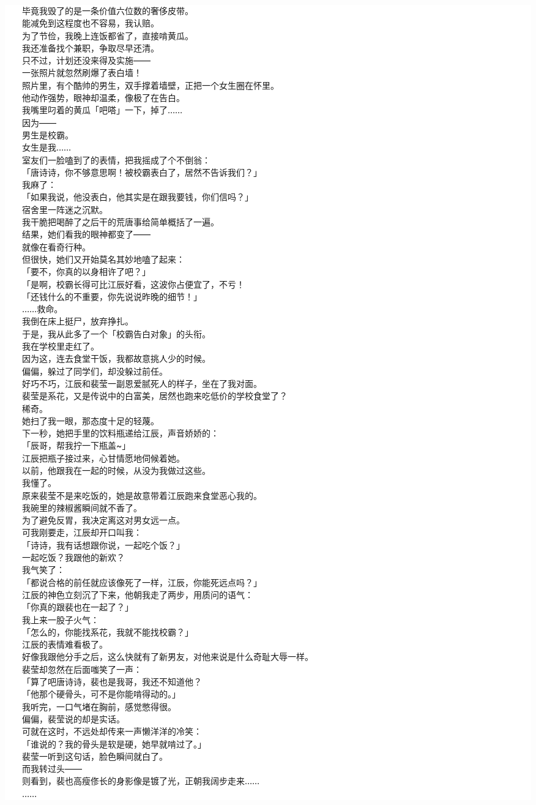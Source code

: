 &emsp;&emsp;毕竟我毁了的是一条价值六位数的奢侈皮带。  
&emsp;&emsp;能减免到这程度也不容易，我认赔。  
&emsp;&emsp;为了节俭，我晚上连饭都省了，直接啃黄瓜。  
&emsp;&emsp;我还准备找个兼职，争取尽早还清。  
&emsp;&emsp;只不过，计划还没来得及实施——  
&emsp;&emsp;一张照片就忽然刷爆了表白墙！  
&emsp;&emsp;照片里，有个酷帅的男生，双手撑着墙壁，正把一个女生圈在怀里。  
&emsp;&emsp;他动作强势，眼神却温柔，像极了在告白。  
&emsp;&emsp;我嘴里叼着的黄瓜「吧嗒」一下，掉了……  
&emsp;&emsp;因为——  
&emsp;&emsp;男生是校霸。  
&emsp;&emsp;女生是我……  
&emsp;&emsp;室友们一脸嗑到了的表情，把我摇成了个不倒翁：  
&emsp;&emsp;「唐诗诗，你不够意思啊！被校霸表白了，居然不告诉我们？」  
&emsp;&emsp;我麻了：  
&emsp;&emsp;「如果我说，他没表白，他其实是在跟我要钱，你们信吗？」  
&emsp;&emsp;宿舍里一阵迷之沉默。  
&emsp;&emsp;我干脆把喝醉了之后干的荒唐事给简单概括了一遍。  
&emsp;&emsp;结果，她们看我的眼神都变了——  
&emsp;&emsp;就像在看奇行种。  
&emsp;&emsp;但很快，她们又开始莫名其妙地嗑了起来：  
&emsp;&emsp;「要不，你真的以身相许了吧？」  
&emsp;&emsp;「是啊，校霸长得可比江辰好看，这波你占便宜了，不亏！  
&emsp;&emsp;「还钱什么的不重要，你先说说昨晚的细节！」  
&emsp;&emsp;……救命。  
&emsp;&emsp;我倒在床上挺尸，放弃挣扎。  
&emsp;&emsp;于是，我从此多了一个「校霸告白对象」的头衔。  
&emsp;&emsp;我在学校里走红了。  
&emsp;&emsp;因为这，连去食堂干饭，我都故意挑人少的时候。  
&emsp;&emsp;偏偏，躲过了同学们，却没躲过前任。  
&emsp;&emsp;好巧不巧，江辰和裴莹一副恩爱腻死人的样子，坐在了我对面。  
&emsp;&emsp;裴莹是系花，又是传说中的白富美，居然也跑来吃低价的学校食堂了？  
&emsp;&emsp;稀奇。  
&emsp;&emsp;她扫了我一眼，那态度十足的轻蔑。  
&emsp;&emsp;下一秒，她把手里的饮料瓶递给江辰，声音娇娇的：  
&emsp;&emsp;「辰哥，帮我拧一下瓶盖~」  
&emsp;&emsp;江辰把瓶子接过来，心甘情愿地伺候着她。  
&emsp;&emsp;以前，他跟我在一起的时候，从没为我做过这些。  
&emsp;&emsp;我懂了。  
&emsp;&emsp;原来裴莹不是来吃饭的，她是故意带着江辰跑来食堂恶心我的。  
&emsp;&emsp;我碗里的辣椒酱瞬间就不香了。  
&emsp;&emsp;为了避免反胃，我决定离这对男女远一点。  
&emsp;&emsp;可我刚要走，江辰却开口叫我：  
&emsp;&emsp;「诗诗，我有话想跟你说，一起吃个饭？」  
&emsp;&emsp;一起吃饭？我跟他的新欢？  
&emsp;&emsp;我气笑了：  
&emsp;&emsp;「都说合格的前任就应该像死了一样，江辰，你能死远点吗？」  
&emsp;&emsp;江辰的神色立刻沉了下来，他朝我走了两步，用质问的语气：  
&emsp;&emsp;「你真的跟裴也在一起了？」  
&emsp;&emsp;我上来一股子火气：  
&emsp;&emsp;「怎么的，你能找系花，我就不能找校霸？」  
&emsp;&emsp;江辰的表情难看极了。  
&emsp;&emsp;好像我跟他分手之后，这么快就有了新男友，对他来说是什么奇耻大辱一样。  
&emsp;&emsp;裴莹却忽然在后面嗤笑了一声：  
&emsp;&emsp;「算了吧唐诗诗，裴也是我哥，我还不知道他？  
&emsp;&emsp;「他那个硬骨头，可不是你能啃得动的。」  
&emsp;&emsp;我听完，一口气堵在胸前，感觉憋得很。  
&emsp;&emsp;偏偏，裴莹说的却是实话。  
&emsp;&emsp;可就在这时，不远处却传来一声懒洋洋的冷笑：  
&emsp;&emsp;「谁说的？我的骨头是软是硬，她早就啃过了。」  
&emsp;&emsp;裴莹一听到这句话，脸色瞬间就白了。  
&emsp;&emsp;而我转过头——  
&emsp;&emsp;则看到，裴也高瘦俢长的身影像是镀了光，正朝我阔步走来……  
&emsp;&emsp;……  